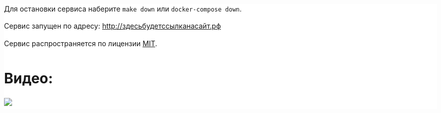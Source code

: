 Для остановки сервиса наберите `make down` или `docker-compose down`.

Сервис запущен по адресу: http://здесьбудетссылканасайт.рф

Сервис распространяется по лицензии [MIT](https://mit-license.org/).

# Видео:

<img src="./static/pictures/video.gif">


















